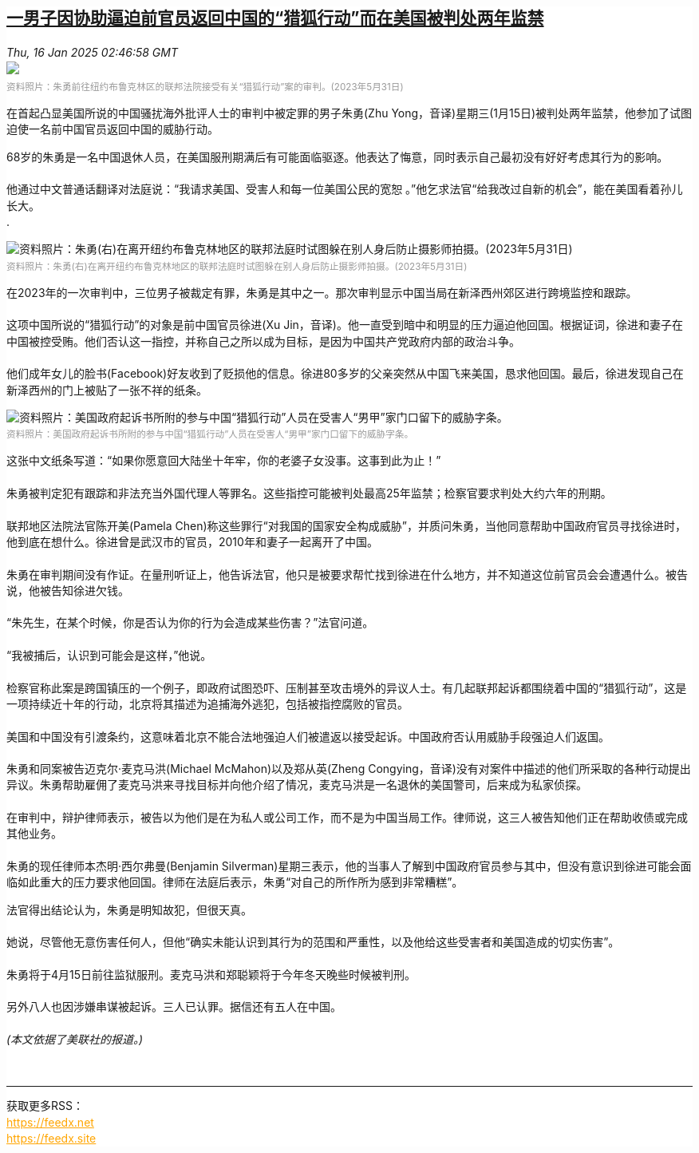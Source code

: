 
[一男子因协助逼迫前官员返回中国的“猎狐行动”而在美国被判处两年监禁](https://www.voachinese.com/a/man-gets-2-years-in-us-prison-for-aiding-pushy-effort-to-get-ex-official-to-return-to-china-20250115/7938676.html)
------

<div><i>Thu, 16 Jan 2025 02:46:58 GMT</i></div><img src="https://images.weserv.nl?url=gdb.voanews.com/01000000-c0a8-0242-0fc6-08db71d42f24_r1_s_w900.jpg" width="100%"><div><small style="color: #999;">资料照片：朱勇前往纽约布鲁克林区的联邦法院接受有关“猎狐行动”案的审判。(2023年5月31日)</small></div><p>在首起凸显美国所说的中国骚扰海外批评人士的审判中被定罪的男子朱勇(Zhu Yong，音译)星期三(1月15日)被判处两年监禁，他参加了试图迫使一名前中国官员返回中国的威胁行动。</p><p>68岁的朱勇是一名中国退休人员，在美国服刑期满后有可能面临驱逐。他表达了悔意，同时表示自己最初没有好好考虑其行为的影响。<br /><br />他通过中文普通话翻译对法庭说：“我请求美国、受害人和每一位美国公民的宽恕 。”他乞求法官“给我改过自新的机会”，能在美国看着孙儿长大。<br />.</p><div ><img  src="https://images.weserv.nl?url=gdb.voanews.com/ea61f505-7a57-4add-8097-49d3bc246171_w900.jpg" alt="资料照片：朱勇(右)在离开纽约布鲁克林地区的联邦法庭时试图躲在别人身后防止摄影师拍摄。(2023年5月31日)" border="0"/><div><small style="color: #999;">资料照片：朱勇(右)在离开纽约布鲁克林地区的联邦法庭时试图躲在别人身后防止摄影师拍摄。(2023年5月31日)</small></div></div><p>在2023年的一次审判中，三位男子被裁定有罪，朱勇是其中之一。那次审判显示中国当局在新泽西州郊区进行跨境监控和跟踪。<br /><br />这项中国所说的“猎狐行动”的对象是前中国官员徐进(Xu Jin，音译)。他一直受到暗中和明显的压力逼迫他回国。根据证词，徐进和妻子在中国被控受贿。他们否认这一指控，并称自己之所以成为目标，是因为中国共产党政府内部的政治斗争。<br /><br />他们成年女儿的脸书(Facebook)好友收到了贬损他的信息。徐进80多岁的父亲突然从中国飞来美国，恳求他回国。最后，徐进发现自己在新泽西州的门上被贴了一张不祥的纸条。</p><div ><img  src="https://images.weserv.nl?url=gdb.voanews.com/E4B689E6-1547-42D1-A163-425FA4C235C7_w268_h151.png" alt="资料照片：美国政府起诉书所附的参与中国“猎狐行动”人员在受害人“男甲”家门口留下的威胁字条。" border="0"/><div><small style="color: #999;">资料照片：美国政府起诉书所附的参与中国“猎狐行动”人员在受害人“男甲”家门口留下的威胁字条。</small></div></div><p>这张中文纸条写道：“如果你愿意回大陆坐十年牢，你的老婆子女没事。这事到此为止！”<br /><br />朱勇被判定犯有跟踪和非法充当外国代理人等罪名。这些指控可能被判处最高25年监禁；检察官要求判处大约六年的刑期。<br /><br />联邦地区法院法官陈开美(Pamela Chen)称这些罪行“对我国的国家安全构成威胁”，并质问朱勇，当他同意帮助中国政府官员寻找徐进时，他到底在想什么。徐进曾是武汉市的官员，2010年和妻子一起离开了中国。<br /><br />朱勇在审判期间没有作证。在量刑听证上，他告诉法官，他只是被要求帮忙找到徐进在什么地方，并不知道这位前官员会会遭遇什么。被告说，他被告知徐进欠钱。<br /><br />“朱先生，在某个时候，你是否认为你的行为会造成某些伤害？”法官问道。<br /><br />“我被捕后，认识到可能会是这样，”他说。<br /><br />检察官称此案是跨国镇压的一个例子，即政府试图恐吓、压制甚至攻击境外的异议人士。有几起联邦起诉都围绕着中国的“猎狐行动”，这是一项持续近十年的行动，北京将其描述为追捕海外逃犯，包括被指控腐败的官员。<br /><br />美国和中国没有引渡条约，这意味着北京不能合法地强迫人们被遣返以接受起诉。中国政府否认用威胁手段强迫人们返国。<br /><br />朱勇和同案被告迈克尔·麦克马洪(Michael McMahon)以及郑从英(Zheng Congying，音译)没有对案件中描述的他们所采取的各种行动提出异议。朱勇帮助雇佣了麦克马洪来寻找目标并向他介绍了情况，麦克马洪是一名退休的美国警司，后来成为私家侦探。<br /><br />在审判中，辩护律师表示，被告以为他们是在为私人或公司工作，而不是为中国当局工作。律师说，这三人被告知他们正在帮助收债或完成其他业务。<br /><br />朱勇的现任律师本杰明·西尔弗曼(Benjamin Silverman)星期三表示，他的当事人了解到中国政府官员参与其中，但没有意识到徐进可能会面临如此重大的压力要求他回国。律师在法庭后表示，朱勇“对自己的所作所为感到非常糟糕”。</p><p>法官得出结论认为，朱勇是明知故犯，但很天真。<br /><br />她说，尽管他无意伤害任何人，但他“确实未能认识到其行为的范围和严重性，以及他给这些受害者和美国造成的切实伤害”。<br /><br />朱勇将于4月15日前往监狱服刑。麦克马洪和郑聪颖将于今年冬天晚些时候被判刑。<br /><br />另外八人也因涉嫌串谋被起诉。三人已认罪。据信还有五人在中国。<br /><br /><em>(本文依据了美联社的报道。)</em></p><br><hr><div>获取更多RSS：<br><a href="https://feedx.net" style="color:orange" target="_blank">https://feedx.net</a> <br><a href="https://feedx.site" style="color:orange" target="_blank">https://feedx.site</a><br></div>
